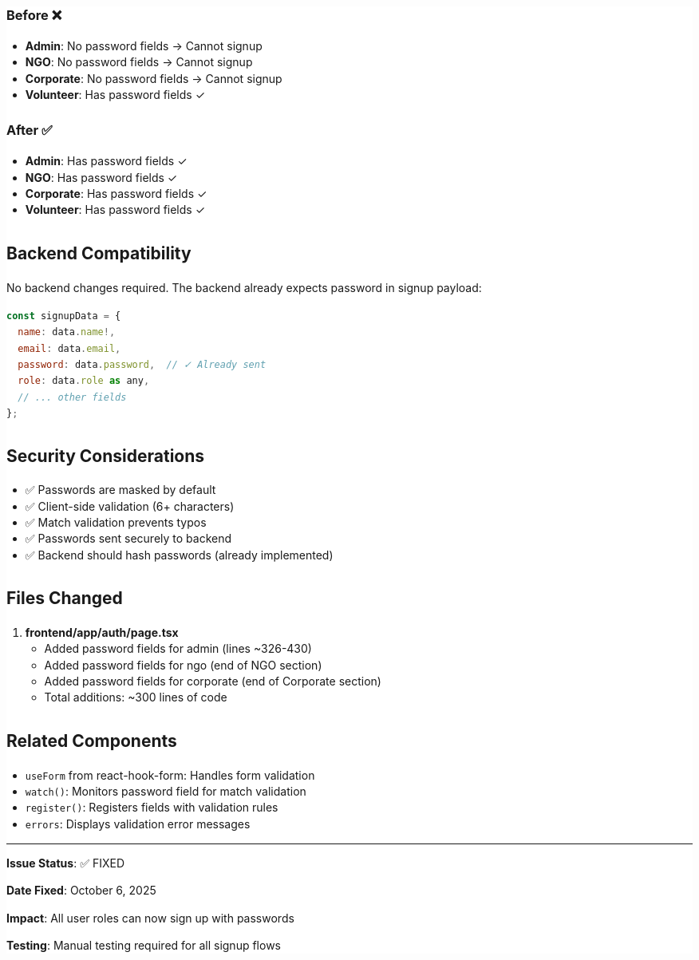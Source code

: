### Before ❌
- **Admin**: No password fields → Cannot signup
- **NGO**: No password fields → Cannot signup
- **Corporate**: No password fields → Cannot signup
- **Volunteer**: Has password fields ✓

### After ✅
- **Admin**: Has password fields ✓
- **NGO**: Has password fields ✓
- **Corporate**: Has password fields ✓
- **Volunteer**: Has password fields ✓

## Backend Compatibility

No backend changes required. The backend already expects password in signup payload:
```javascript
const signupData = {
  name: data.name!,
  email: data.email,
  password: data.password,  // ✓ Already sent
  role: data.role as any,
  // ... other fields
};
```

## Security Considerations

- ✅ Passwords are masked by default
- ✅ Client-side validation (6+ characters)
- ✅ Match validation prevents typos
- ✅ Passwords sent securely to backend
- ✅ Backend should hash passwords (already implemented)

## Files Changed

1. **frontend/app/auth/page.tsx**
   - Added password fields for admin (lines ~326-430)
   - Added password fields for ngo (end of NGO section)
   - Added password fields for corporate (end of Corporate section)
   - Total additions: ~300 lines of code

## Related Components

- `useForm` from react-hook-form: Handles form validation
- `watch()`: Monitors password field for match validation
- `register()`: Registers fields with validation rules
- `errors`: Displays validation error messages

---

**Issue Status**: ✅ FIXED

**Date Fixed**: October 6, 2025

**Impact**: All user roles can now sign up with passwords

**Testing**: Manual testing required for all signup flows
